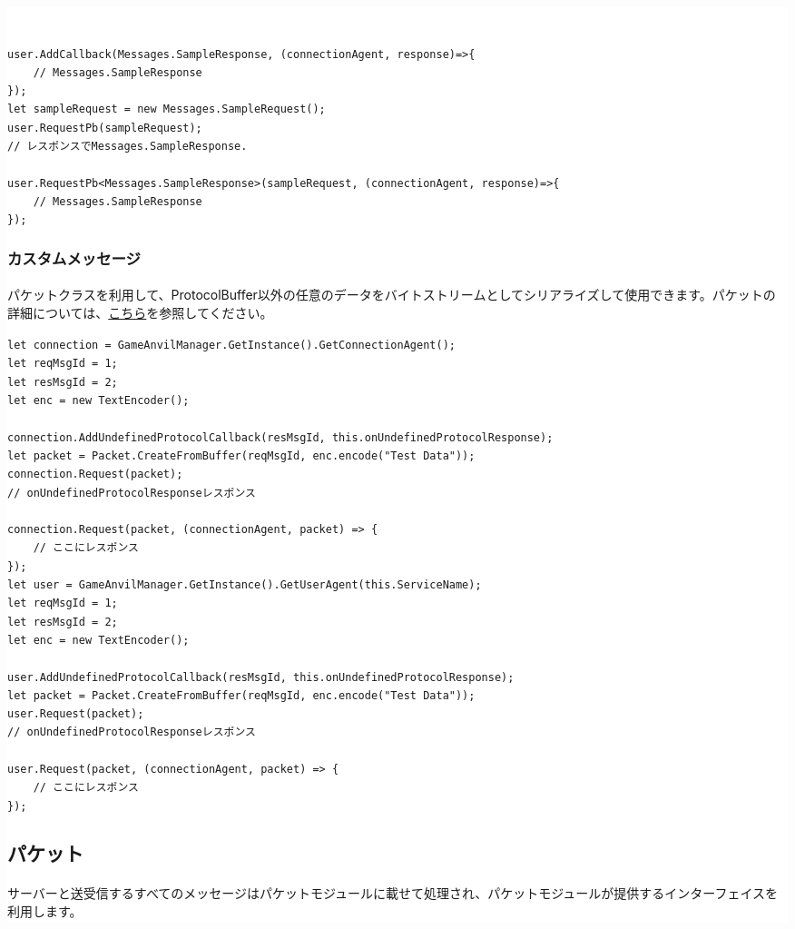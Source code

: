```


user.AddCallback(Messages.SampleResponse, (connectionAgent, response)=>{
    // Messages.SampleResponse
});
let sampleRequest = new Messages.SampleRequest();
user.RequestPb(sampleRequest);
// レスポンスでMessages.SampleResponse.

user.RequestPb<Messages.SampleResponse>(sampleRequest, (connectionAgent, response)=>{
    // Messages.SampleResponse
});
```

### カスタムメッセージ

パケットクラスを利用して、ProtocolBuffer以外の任意のデータをバイトストリームとしてシリアライズして使用できます。パケットの詳細については、[こちら](https://alpha-docs.toast.com/ko/Game/GameAnvil/ko/client-2-cocos-guide/##Packet)を参照してください。

```
let connection = GameAnvilManager.GetInstance().GetConnectionAgent();
let reqMsgId = 1;
let resMsgId = 2;
let enc = new TextEncoder();

connection.AddUndefinedProtocolCallback(resMsgId, this.onUndefinedProtocolResponse);
let packet = Packet.CreateFromBuffer(reqMsgId, enc.encode("Test Data"));
connection.Request(packet);
// onUndefinedProtocolResponseレスポンス

connection.Request(packet, (connectionAgent, packet) => {
    // ここにレスポンス
});
let user = GameAnvilManager.GetInstance().GetUserAgent(this.ServiceName);
let reqMsgId = 1;
let resMsgId = 2;
let enc = new TextEncoder();

user.AddUndefinedProtocolCallback(resMsgId, this.onUndefinedProtocolResponse);
let packet = Packet.CreateFromBuffer(reqMsgId, enc.encode("Test Data"));
user.Request(packet);
// onUndefinedProtocolResponseレスポンス

user.Request(packet, (connectionAgent, packet) => {
    // ここにレスポンス
});
```

## パケット

サーバーと送受信するすべてのメッセージはパケットモジュールに載せて処理され、パケットモジュールが提供するインターフェイスを利用します。
